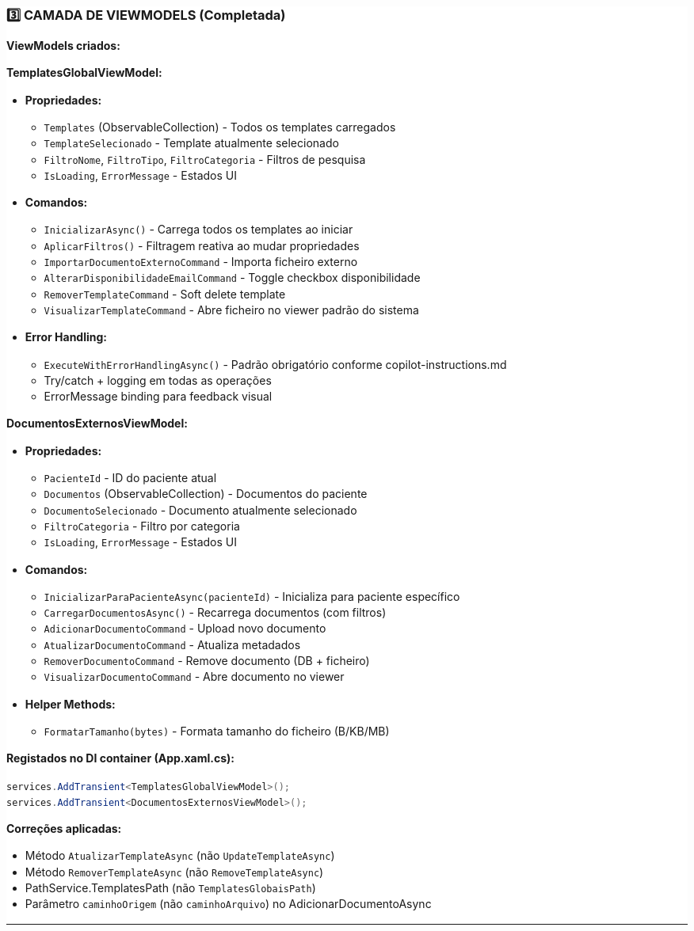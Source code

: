 ### 3️⃣ **CAMADA DE VIEWMODELS** (Completada)
**ViewModels criados:**

**TemplatesGlobalViewModel:**
- **Propriedades:**
  - `Templates` (ObservableCollection) - Todos os templates carregados
  - `TemplateSelecionado` - Template atualmente selecionado
  - `FiltroNome`, `FiltroTipo`, `FiltroCategoria` - Filtros de pesquisa
  - `IsLoading`, `ErrorMessage` - Estados UI

- **Comandos:**
  - `InicializarAsync()` - Carrega todos os templates ao iniciar
  - `AplicarFiltros()` - Filtragem reativa ao mudar propriedades
  - `ImportarDocumentoExternoCommand` - Importa ficheiro externo
  - `AlterarDisponibilidadeEmailCommand` - Toggle checkbox disponibilidade
  - `RemoverTemplateCommand` - Soft delete template
  - `VisualizarTemplateCommand` - Abre ficheiro no viewer padrão do sistema

- **Error Handling:**
  - `ExecuteWithErrorHandlingAsync()` - Padrão obrigatório conforme copilot-instructions.md
  - Try/catch + logging em todas as operações
  - ErrorMessage binding para feedback visual

**DocumentosExternosViewModel:**
- **Propriedades:**
  - `PacienteId` - ID do paciente atual
  - `Documentos` (ObservableCollection) - Documentos do paciente
  - `DocumentoSelecionado` - Documento atualmente selecionado
  - `FiltroCategoria` - Filtro por categoria
  - `IsLoading`, `ErrorMessage` - Estados UI

- **Comandos:**
  - `InicializarParaPacienteAsync(pacienteId)` - Inicializa para paciente específico
  - `CarregarDocumentosAsync()` - Recarrega documentos (com filtros)
  - `AdicionarDocumentoCommand` - Upload novo documento
  - `AtualizarDocumentoCommand` - Atualiza metadados
  - `RemoverDocumentoCommand` - Remove documento (DB + ficheiro)
  - `VisualizarDocumentoCommand` - Abre documento no viewer

- **Helper Methods:**
  - `FormatarTamanho(bytes)` - Formata tamanho do ficheiro (B/KB/MB)

**Registados no DI container (App.xaml.cs):**
```csharp
services.AddTransient<TemplatesGlobalViewModel>();
services.AddTransient<DocumentosExternosViewModel>();
```

**Correções aplicadas:**
- Método `AtualizarTemplateAsync` (não `UpdateTemplateAsync`)
- Método `RemoverTemplateAsync` (não `RemoveTemplateAsync`)
- PathService.TemplatesPath (não `TemplatesGlobaisPath`)
- Parâmetro `caminhoOrigem` (não `caminhoArquivo`) no AdicionarDocumentoAsync

---

